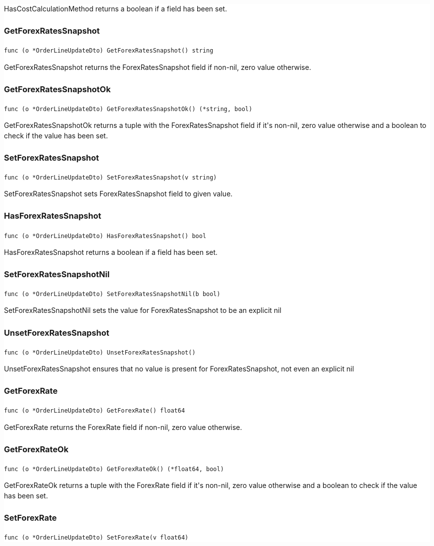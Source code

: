 HasCostCalculationMethod returns a boolean if a field has been set.

### GetForexRatesSnapshot

`func (o *OrderLineUpdateDto) GetForexRatesSnapshot() string`

GetForexRatesSnapshot returns the ForexRatesSnapshot field if non-nil, zero value otherwise.

### GetForexRatesSnapshotOk

`func (o *OrderLineUpdateDto) GetForexRatesSnapshotOk() (*string, bool)`

GetForexRatesSnapshotOk returns a tuple with the ForexRatesSnapshot field if it's non-nil, zero value otherwise
and a boolean to check if the value has been set.

### SetForexRatesSnapshot

`func (o *OrderLineUpdateDto) SetForexRatesSnapshot(v string)`

SetForexRatesSnapshot sets ForexRatesSnapshot field to given value.

### HasForexRatesSnapshot

`func (o *OrderLineUpdateDto) HasForexRatesSnapshot() bool`

HasForexRatesSnapshot returns a boolean if a field has been set.

### SetForexRatesSnapshotNil

`func (o *OrderLineUpdateDto) SetForexRatesSnapshotNil(b bool)`

 SetForexRatesSnapshotNil sets the value for ForexRatesSnapshot to be an explicit nil

### UnsetForexRatesSnapshot
`func (o *OrderLineUpdateDto) UnsetForexRatesSnapshot()`

UnsetForexRatesSnapshot ensures that no value is present for ForexRatesSnapshot, not even an explicit nil
### GetForexRate

`func (o *OrderLineUpdateDto) GetForexRate() float64`

GetForexRate returns the ForexRate field if non-nil, zero value otherwise.

### GetForexRateOk

`func (o *OrderLineUpdateDto) GetForexRateOk() (*float64, bool)`

GetForexRateOk returns a tuple with the ForexRate field if it's non-nil, zero value otherwise
and a boolean to check if the value has been set.

### SetForexRate

`func (o *OrderLineUpdateDto) SetForexRate(v float64)`
